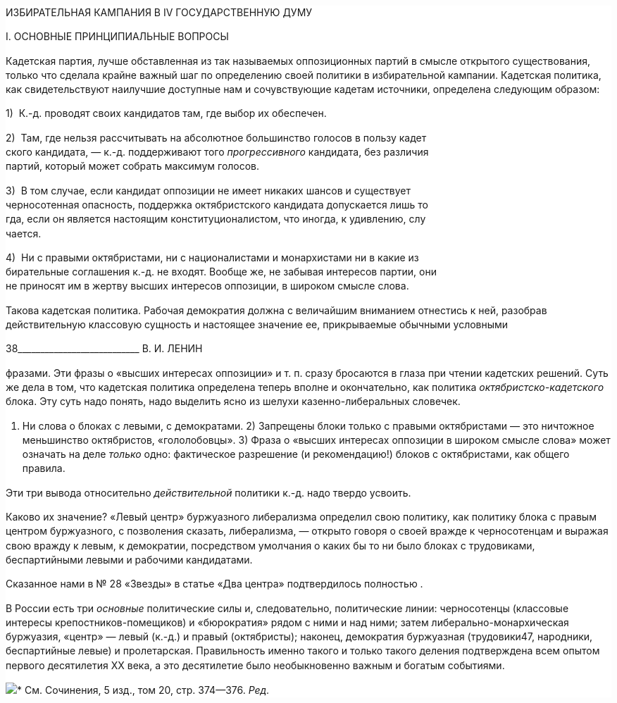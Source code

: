 ИЗБИРАТЕЛЬНАЯ КАМПАНИЯ В IV ГОСУДАРСТВЕННУЮ ДУМУ

I. ОСНОВНЫЕ ПРИНЦИПИАЛЬНЫЕ ВОПРОСЫ

Кадетская партия, лучше обставленная из так называемых оппозиционных партий в смысле открытого существования, только что сделала крайне важный шаг по определе­нию своей политики в избирательной кампании. Кадетская политика, как свидетельст­вуют наилучшие доступные нам и сочувствующие кадетам источники, определена сле­дующим образом:

1)  К.-д. проводят своих кандидатов там, где выбор их обеспечен.

2)  Там, где нельзя рассчитывать на абсолютное большинство голосов в пользу кадет­  
ского кандидата, — к.-д. поддерживают того _прогрессивного_ кандидата, без различия  
партий, который может собрать максимум голосов.

3)  В том случае, если кандидат оппозиции не имеет никаких шансов и существует  
черносотенная опасность, поддержка октябристского кандидата допускается лишь то­  
гда, если он является настоящим конституционалистом, что иногда, к удивлению, слу­  
чается.

4)  Ни с правыми октябристами, ни с националистами и монархистами ни в какие из­  
бирательные соглашения к.-д. не входят. Вообще же, не забывая интересов партии, они  
не приносят им в жертву высших интересов оппозиции, в широком смысле слова.

Такова кадетская политика. Рабочая демократия должна с величайшим вниманием отнестись к ней, разобрав действительную классовую сущность и настоящее значение ее, прикрываемые обычными условными

  

38___________________________ В. И. ЛЕНИН

фразами. Эти фразы о «высших интересах оппозиции» и т. п. сразу бросаются в глаза при чтении кадетских решений. Суть же дела в том, что кадетская политика определена теперь вполне и окончательно, как политика _октябристско-кадетского_ блока. Эту суть надо понять, надо выделить ясно из шелухи казенно-либеральных словечек.

1) Ни слова о блоках с левыми, с демократами. 2) Запрещены блоки только с правы­ми октябристами — это ничтожное меньшинство октябристов, «гололобовцы». 3) Фра­за о «высших интересах оппозиции в широком смысле слова» может означать на деле _только_ одно: фактическое разрешение (и рекомендацию!) блоков с октябристами, как общего правила.

Эти три вывода относительно _действительной_ политики к.-д. надо твердо усвоить.

Каково их значение? «Левый центр» буржуазного либерализма определил свою по­литику, как политику блока с правым центром буржуазного, с позволения сказать, ли­берализма, — открыто говоря о своей вражде к черносотенцам и выражая свою вражду к левым, к демократии, посредством умолчания о каких бы то ни было блоках с трудо­виками, беспартийными левыми и рабочими кандидатами.

Сказанное нами в № 28 «Звезды» в статье «Два центра» подтвердилось полностью .

В России есть три _основные_ политические силы и, следовательно, политические ли­нии: черносотенцы (классовые интересы крепостников-помещиков) и «бюрократия» рядом с ними и над ними; затем либерально-монархическая буржуазия, «центр» — ле­вый (к.-д.) и правый (октябристы); наконец, демократия буржуазная (трудовики47, на­родники, беспартийные левые) и пролетарская. Правильность именно такого и только такого деления подтверждена всем опытом первого десятилетия XX века, а это десяти­летие было необыкновенно важным и богатым событиями.

![](file:///C:/Users/bot32/AppData/Local/Temp/msohtmlclip1/01/clip_image001.png)* См. Сочинения, 5 изд., том 20, стр. 374—376. _Ред._
